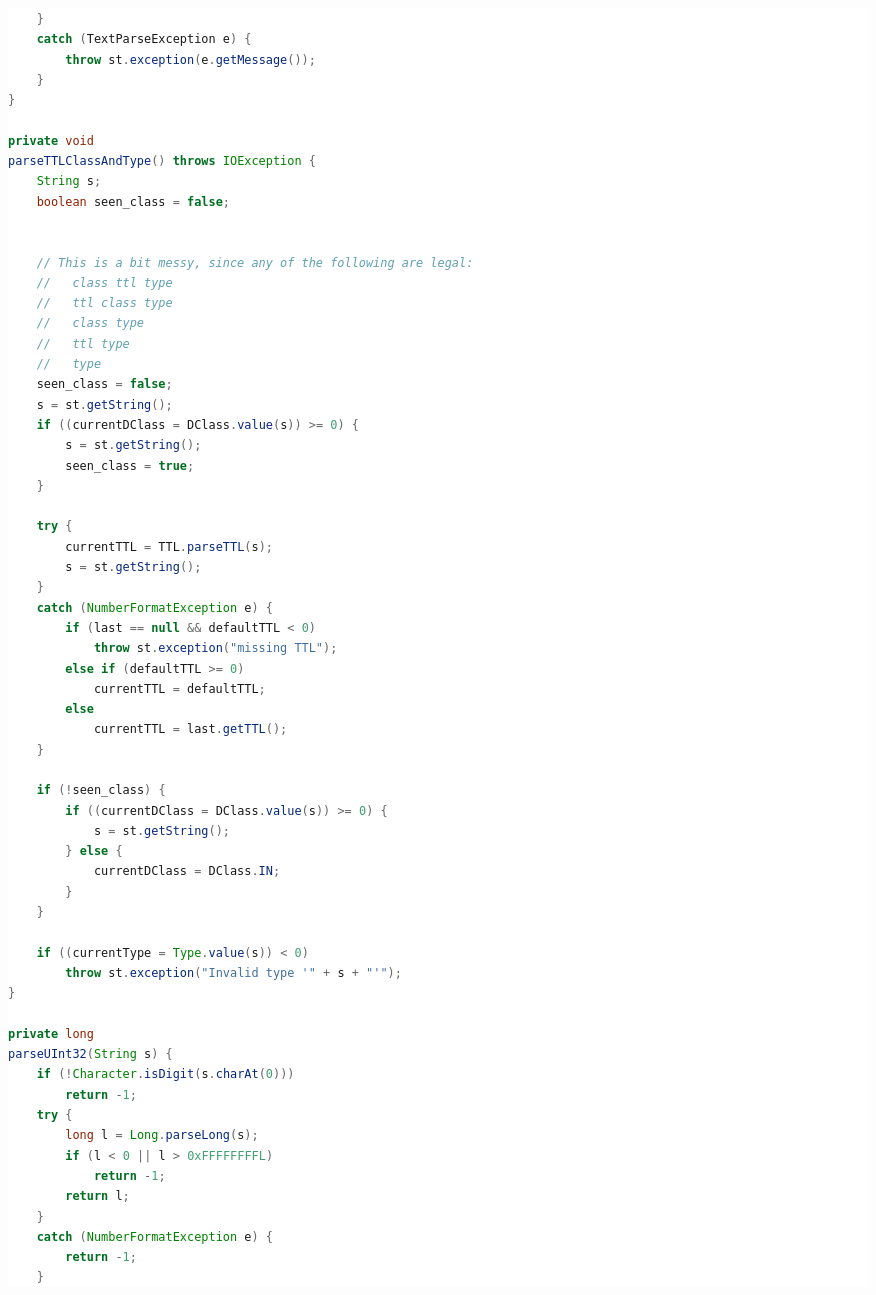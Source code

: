 ```java
	}
	catch (TextParseException e) {
		throw st.exception(e.getMessage());
	}
}

private void
parseTTLClassAndType() throws IOException {
	String s;
	boolean seen_class = false;


	// This is a bit messy, since any of the following are legal:
	//   class ttl type
	//   ttl class type
	//   class type
	//   ttl type
	//   type
	seen_class = false;
	s = st.getString();
	if ((currentDClass = DClass.value(s)) >= 0) {
		s = st.getString();
		seen_class = true;
	}

	try {
		currentTTL = TTL.parseTTL(s);
		s = st.getString();
	}
	catch (NumberFormatException e) {
		if (last == null && defaultTTL < 0)
			throw st.exception("missing TTL");
		else if (defaultTTL >= 0)
			currentTTL = defaultTTL;
		else
			currentTTL = last.getTTL();
	}

	if (!seen_class) {
		if ((currentDClass = DClass.value(s)) >= 0) {
			s = st.getString();
		} else {
			currentDClass = DClass.IN;
		}
	}

	if ((currentType = Type.value(s)) < 0)
		throw st.exception("Invalid type '" + s + "'");
}

private long
parseUInt32(String s) {
	if (!Character.isDigit(s.charAt(0)))
		return -1;
	try {
		long l = Long.parseLong(s);
		if (l < 0 || l > 0xFFFFFFFFL)
			return -1;
		return l;
	}
	catch (NumberFormatException e) {
		return -1;
	}
```